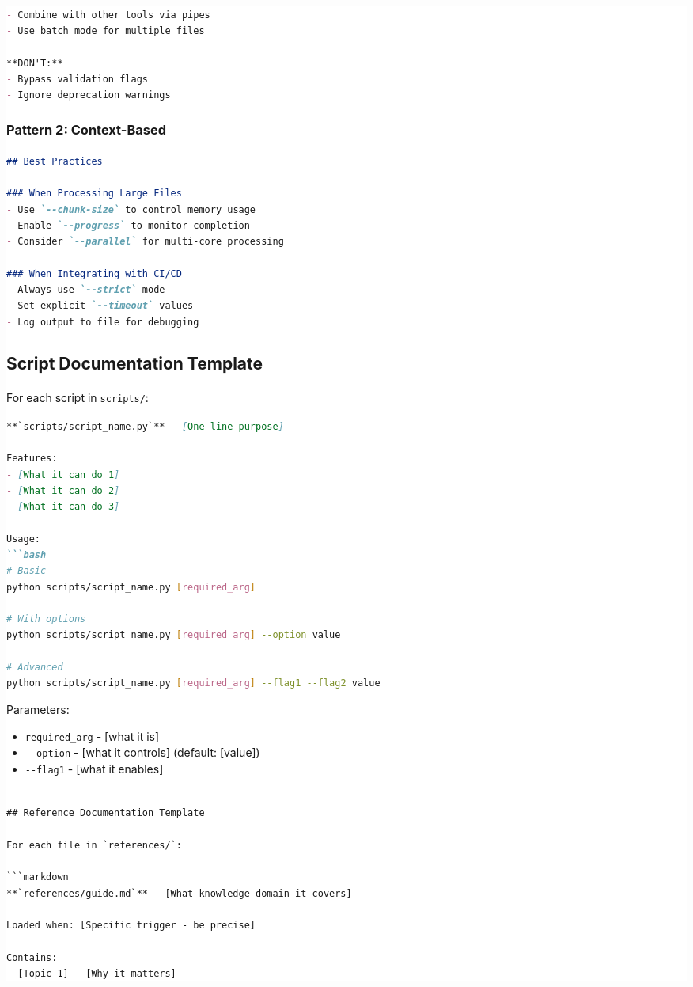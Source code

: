 ```markdown
- Combine with other tools via pipes
- Use batch mode for multiple files

**DON'T:**
- Bypass validation flags
- Ignore deprecation warnings
```

### Pattern 2: Context-Based

```markdown
## Best Practices

### When Processing Large Files
- Use `--chunk-size` to control memory usage
- Enable `--progress` to monitor completion
- Consider `--parallel` for multi-core processing

### When Integrating with CI/CD
- Always use `--strict` mode
- Set explicit `--timeout` values
- Log output to file for debugging
```

## Script Documentation Template

For each script in `scripts/`:

```markdown
**`scripts/script_name.py`** - [One-line purpose]

Features:
- [What it can do 1]
- [What it can do 2]
- [What it can do 3]

Usage:
```bash
# Basic
python scripts/script_name.py [required_arg]

# With options
python scripts/script_name.py [required_arg] --option value

# Advanced
python scripts/script_name.py [required_arg] --flag1 --flag2 value
```

Parameters:
- `required_arg` - [what it is]
- `--option` - [what it controls] (default: [value])
- `--flag1` - [what it enables]
```

## Reference Documentation Template

For each file in `references/`:

```markdown
**`references/guide.md`** - [What knowledge domain it covers]

Loaded when: [Specific trigger - be precise]

Contains:
- [Topic 1] - [Why it matters]
```